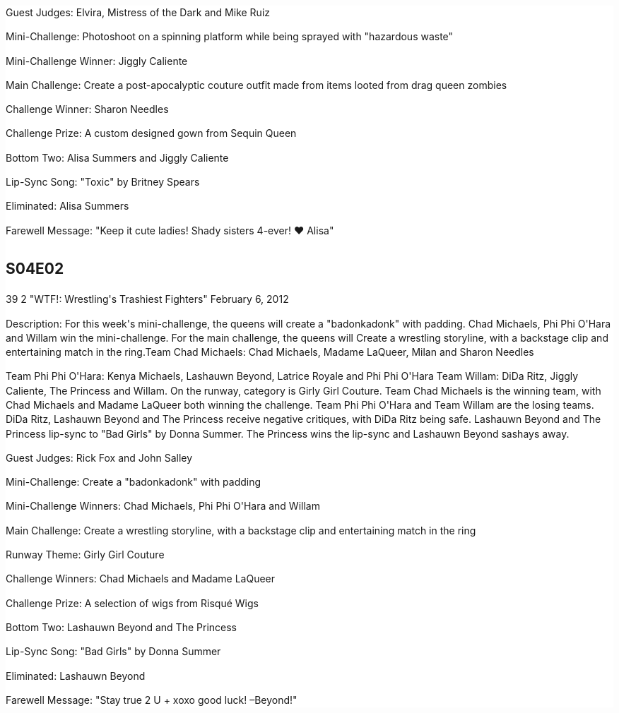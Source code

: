 Guest Judges: Elvira, Mistress of the Dark and Mike Ruiz

Mini-Challenge: Photoshoot on a spinning platform while being sprayed with "hazardous waste"

Mini-Challenge Winner: Jiggly Caliente

Main Challenge: Create a post-apocalyptic couture outfit made from items looted from drag queen zombies

Challenge Winner: Sharon Needles

Challenge Prize: A custom designed gown from Sequin Queen

Bottom Two: Alisa Summers and Jiggly Caliente

Lip-Sync Song: "Toxic" by Britney Spears

Eliminated: Alisa Summers

Farewell Message: "Keep it cute ladies! Shady sisters 4-ever! ♥ Alisa"

## S04E02

39	2	"WTF!: Wrestling's Trashiest Fighters"	February 6, 2012

Description: For this week's mini-challenge, the queens will create a "badonkadonk" with padding. Chad Michaels, Phi Phi O'Hara and Willam win the mini-challenge. For the main challenge, the queens will Create a wrestling storyline, with a backstage clip and entertaining match in the ring.Team Chad Michaels: Chad Michaels, Madame LaQueer, Milan and Sharon Needles

Team Phi Phi O'Hara: Kenya Michaels, Lashauwn Beyond, Latrice Royale and Phi Phi O'Hara Team Willam: DiDa Ritz, Jiggly Caliente, The Princess and Willam. On the runway, category is Girly Girl Couture. Team Chad Michaels is the winning team, with Chad Michaels and Madame LaQueer both winning the challenge. Team Phi Phi O'Hara and Team Willam are the losing teams. DiDa Ritz, Lashauwn Beyond and The Princess receive negative critiques, with DiDa Ritz being safe. Lashauwn Beyond and The Princess lip-sync to "Bad Girls" by Donna Summer. The Princess wins the lip-sync and Lashauwn Beyond sashays away.

Guest Judges: Rick Fox and John Salley

Mini-Challenge: Create a "badonkadonk" with padding

Mini-Challenge Winners: Chad Michaels, Phi Phi O'Hara and Willam

Main Challenge: Create a wrestling storyline, with a backstage clip and entertaining match in the ring

Runway Theme: Girly Girl Couture

Challenge Winners: Chad Michaels and Madame LaQueer

Challenge Prize: A selection of wigs from Risqué Wigs

Bottom Two: Lashauwn Beyond and The Princess

Lip-Sync Song: "Bad Girls" by Donna Summer

Eliminated: Lashauwn Beyond

Farewell Message: "Stay true 2 U + xoxo good luck! –Beyond!"
